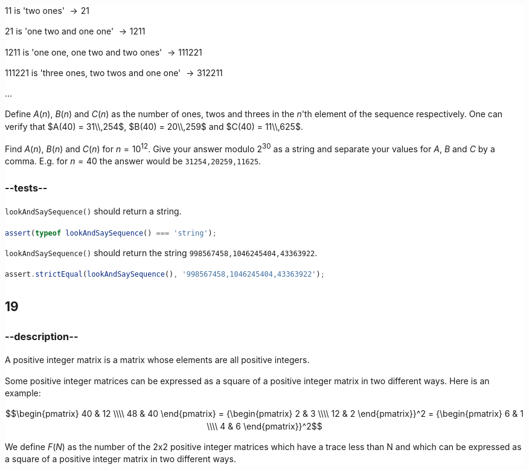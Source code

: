 11 is 'two ones' $→ 21$

21 is 'one two and one one' $→ 1211$

1211 is 'one one, one two and two ones' $→ 111221$

111221 is 'three ones, two twos and one one' $→ 312211$

...

Define $A(n)$, $B(n)$ and $C(n)$ as the number of ones, twos and threes in the $n$'th element of the sequence respectively. One can verify that $A(40) = 31\\,254$, $B(40) = 20\\,259$ and $C(40) = 11\\,625$.

Find $A(n)$, $B(n)$ and $C(n)$ for $n = {10}^{12}$. Give your answer modulo $2^{30}$ as a string and separate your values for $A$, $B$ and $C$ by a comma. E.g. for $n = 40$ the answer would be `31254,20259,11625`.

### --tests--

`lookAndSaySequence()` should return a string.

```js
assert(typeof lookAndSaySequence() === 'string');
```


`lookAndSaySequence()` should return the string `998567458,1046245404,43363922`.

```js
assert.strictEqual(lookAndSaySequence(), '998567458,1046245404,43363922');
```

## 19

### --description--

A positive integer matrix is a matrix whose elements are all positive integers.

Some positive integer matrices can be expressed as a square of a positive integer matrix in two different ways. Here is an example:

$$\begin{pmatrix}
  40 & 12 \\\\
  48 & 40
\end{pmatrix} =
{\begin{pmatrix}
  2 & 3 \\\\
 12 & 2
\end{pmatrix}}^2 =
{\begin{pmatrix}
  6 & 1 \\\\
  4 & 6
\end{pmatrix}}^2$$

We define $F(N)$ as the number of the 2x2 positive integer matrices which have a trace less than N and which can be expressed as a square of a positive integer matrix in two different ways.
